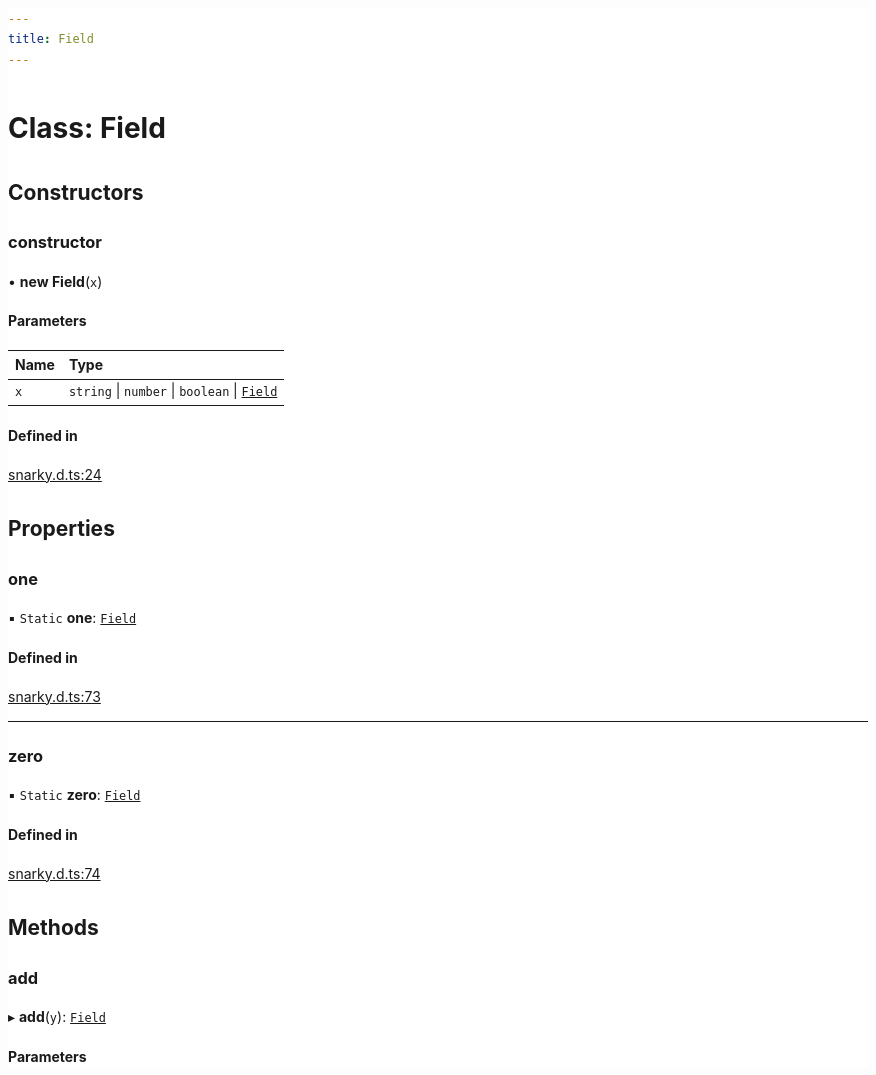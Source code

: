```yaml
---
title: Field
---
```


# Class: Field

## Constructors

### constructor

• **new Field**(`x`)

#### Parameters

| Name | Type                                                     |
| :--- | :------------------------------------------------------- |
| `x`  | `string` \| `number` \| `boolean` \| [`Field`](Field.md) |

#### Defined in

[snarky.d.ts:24](https://github.com/MartinMinkov/snarkyjs/blob/4ba764b/src/snarky.d.ts#L24)

## Properties

### one

▪ `Static` **one**: [`Field`](Field.md)

#### Defined in

[snarky.d.ts:73](https://github.com/MartinMinkov/snarkyjs/blob/4ba764b/src/snarky.d.ts#L73)

---

### zero

▪ `Static` **zero**: [`Field`](Field.md)

#### Defined in

[snarky.d.ts:74](https://github.com/MartinMinkov/snarkyjs/blob/4ba764b/src/snarky.d.ts#L74)

## Methods

### add

▸ **add**(`y`): [`Field`](Field.md)

#### Parameters
